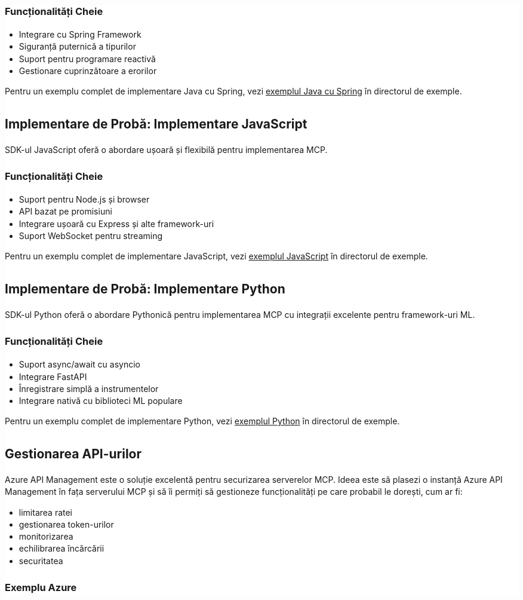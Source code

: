 ### Funcționalități Cheie

- Integrare cu Spring Framework
- Siguranță puternică a tipurilor
- Suport pentru programare reactivă
- Gestionare cuprinzătoare a erorilor

Pentru un exemplu complet de implementare Java cu Spring, vezi [exemplul Java cu Spring](samples/java/containerapp/README.md) în directorul de exemple.

## Implementare de Probă: Implementare JavaScript

SDK-ul JavaScript oferă o abordare ușoară și flexibilă pentru implementarea MCP.

### Funcționalități Cheie

- Suport pentru Node.js și browser
- API bazat pe promisiuni
- Integrare ușoară cu Express și alte framework-uri
- Suport WebSocket pentru streaming

Pentru un exemplu complet de implementare JavaScript, vezi [exemplul JavaScript](samples/javascript/README.md) în directorul de exemple.

## Implementare de Probă: Implementare Python

SDK-ul Python oferă o abordare Pythonică pentru implementarea MCP cu integrații excelente pentru framework-uri ML.

### Funcționalități Cheie

- Suport async/await cu asyncio
- Integrare FastAPI
- Înregistrare simplă a instrumentelor
- Integrare nativă cu biblioteci ML populare

Pentru un exemplu complet de implementare Python, vezi [exemplul Python](samples/python/README.md) în directorul de exemple.

## Gestionarea API-urilor

Azure API Management este o soluție excelentă pentru securizarea serverelor MCP. Ideea este să plasezi o instanță Azure API Management în fața serverului MCP și să îi permiți să gestioneze funcționalități pe care probabil le dorești, cum ar fi:

- limitarea ratei
- gestionarea token-urilor
- monitorizarea
- echilibrarea încărcării
- securitatea

### Exemplu Azure
